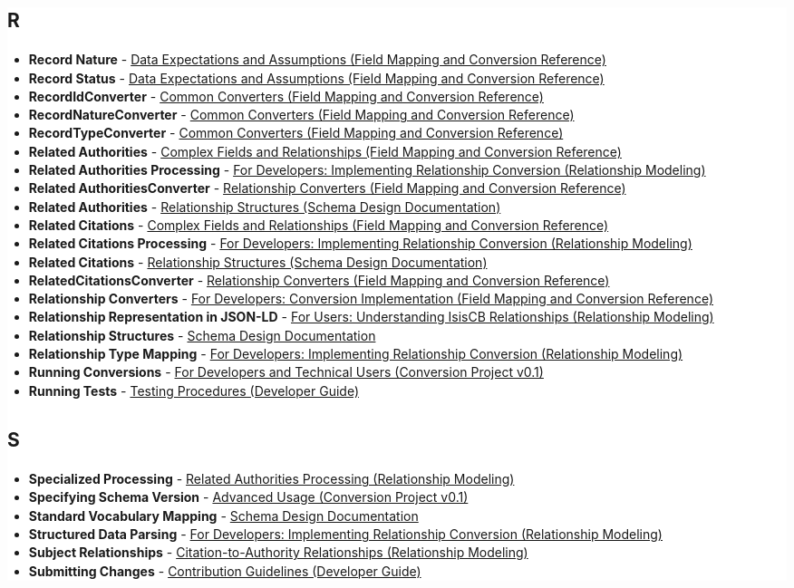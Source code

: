 ## R

- **Record Nature** - [Data Expectations and Assumptions (Field Mapping and Conversion Reference)](IsisCB%20JSON-LD%20Field%20Mapping%20and%20Conversion%20Reference.md#data-expectations-and-assumptions)
- **Record Status** - [Data Expectations and Assumptions (Field Mapping and Conversion Reference)](IsisCB%20JSON-LD%20Field%20Mapping%20and%20Conversion%20Reference.md#data-expectations-and-assumptions)
- **RecordIdConverter** - [Common Converters (Field Mapping and Conversion Reference)](IsisCB%20JSON-LD%20Field%20Mapping%20and%20Conversion%20Reference.md#common-converters)
- **RecordNatureConverter** - [Common Converters (Field Mapping and Conversion Reference)](IsisCB%20JSON-LD%20Field%20Mapping%20and%20Conversion%20Reference.md#common-converters)
- **RecordTypeConverter** - [Common Converters (Field Mapping and Conversion Reference)](IsisCB%20JSON-LD%20Field%20Mapping%20and%20Conversion%20Reference.md#common-converters)
- **Related Authorities** - [Complex Fields and Relationships (Field Mapping and Conversion Reference)](IsisCB%20JSON-LD%20Field%20Mapping%20and%20Conversion%20Reference.md#related-authorities)
- **Related Authorities Processing** - [For Developers: Implementing Relationship Conversion (Relationship Modeling)](IsisCB%20Relationship%20Modeling%20Documentation.md#related-authorities-processing)
- **Related AuthoritiesConverter** - [Relationship Converters (Field Mapping and Conversion Reference)](IsisCB%20JSON-LD%20Field%20Mapping%20and%20Conversion%20Reference.md#relationship-converters)
- **Related Authorities** - [Relationship Structures (Schema Design Documentation)](IsisCB%20JSON-LD%20Schema%20Design%20Documentation.md#related-authorities)
- **Related Citations** - [Complex Fields and Relationships (Field Mapping and Conversion Reference)](IsisCB%20JSON-LD%20Field%20Mapping%20and%20Conversion%20Reference.md#related-citations)
- **Related Citations Processing** - [For Developers: Implementing Relationship Conversion (Relationship Modeling)](IsisCB%20Relationship%20Modeling%20Documentation.md#related-citations-processing)
- **Related Citations** - [Relationship Structures (Schema Design Documentation)](IsisCB%20JSON-LD%20Schema%20Design%20Documentation.md#related-citations)
- **RelatedCitationsConverter** - [Relationship Converters (Field Mapping and Conversion Reference)](IsisCB%20JSON-LD%20Field%20Mapping%20and%20Conversion%20Reference.md#relationship-converters)
- **Relationship Converters** - [For Developers: Conversion Implementation (Field Mapping and Conversion Reference)](IsisCB%20JSON-LD%20Field%20Mapping%20and%20Conversion%20Reference.md#relationship-converters)
- **Relationship Representation in JSON-LD** - [For Users: Understanding IsisCB Relationships (Relationship Modeling)](IsisCB%20Relationship%20Modeling%20Documentation.md#relationship-representation-in-json-ld)
- **Relationship Structures** - [Schema Design Documentation](IsisCB%20JSON-LD%20Schema%20Design%20Documentation.md#relationship-structures)
- **Relationship Type Mapping** - [For Developers: Implementing Relationship Conversion (Relationship Modeling)](IsisCB%20Relationship%20Modeling%20Documentation.md#relationship-type-mapping)
- **Running Conversions** - [For Developers and Technical Users (Conversion Project v0.1)](IsisCB%20JSON-LD%20Conversion%20Project%20v0.1%20%28April%2022%2C%202025%29.md#running-conversions)
- **Running Tests** - [Testing Procedures (Developer Guide)](IsisCB%20JSON-LD%20Conversion%20Project%20-%20Developer%20Guide.md#testing-procedures)

## S

- **Specialized Processing** - [Related Authorities Processing (Relationship Modeling)](IsisCB%20Relationship%20Modeling%20Documentation.md#related-authorities-processing)
- **Specifying Schema Version** - [Advanced Usage (Conversion Project v0.1)](IsisCB%20JSON-LD%20Conversion%20Project%20v0.1%20%28April%2022%2C%202025%29.md#advanced-usage)
- **Standard Vocabulary Mapping** - [Schema Design Documentation](IsisCB%20JSON-LD%20Schema%20Design%20Documentation.md#standard-vocabulary-mapping)
- **Structured Data Parsing** - [For Developers: Implementing Relationship Conversion (Relationship Modeling)](IsisCB%20Relationship%20Modeling%20Documentation.md#structured-data-parsing)
- **Subject Relationships** - [Citation-to-Authority Relationships (Relationship Modeling)](IsisCB%20Relationship%20Modeling%20Documentation.md#subject-relationships)
- **Submitting Changes** - [Contribution Guidelines (Developer Guide)](IsisCB%20JSON-LD%20Conversion%20Project%20-%20Developer%20Guide.md#contribution-guidelines)
